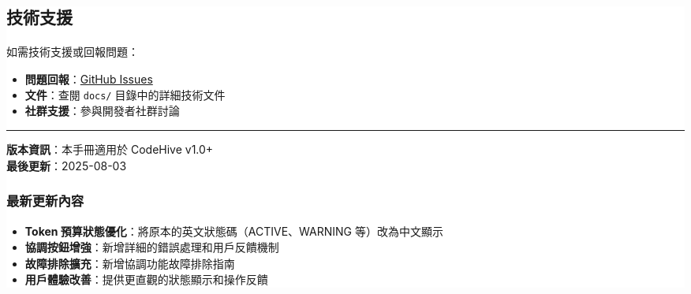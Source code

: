 ## 技術支援

如需技術支援或回報問題：

- **問題回報**：[GitHub Issues](https://github.com/anthropics/claude-code/issues)
- **文件**：查閱 `docs/` 目錄中的詳細技術文件
- **社群支援**：參與開發者社群討論

---

**版本資訊**：本手冊適用於 CodeHive v1.0+  
**最後更新**：2025-08-03

### 最新更新內容

- **Token 預算狀態優化**：將原本的英文狀態碼（ACTIVE、WARNING 等）改為中文顯示
- **協調按鈕增強**：新增詳細的錯誤處理和用戶反饋機制
- **故障排除擴充**：新增協調功能故障排除指南
- **用戶體驗改善**：提供更直觀的狀態顯示和操作反饋
